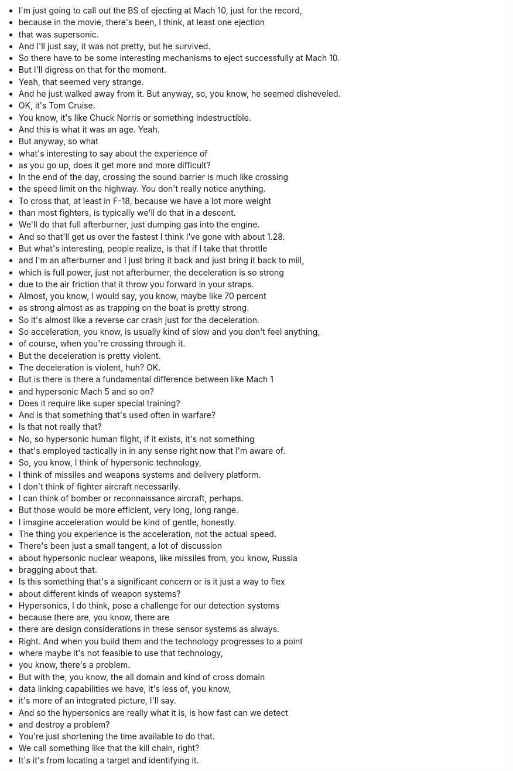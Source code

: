 *  I'm just going to call out the BS of ejecting at Mach 10, just for the record,
*  because in the movie, there's been, I think, at least one ejection
*  that was supersonic.
*  And I'll just say, it was not pretty, but he survived.
*  So there have to be some interesting mechanisms to eject successfully at Mach 10.
*  But I'll digress on that for the moment.
*  Yeah, that seemed very strange.
*  And he just walked away from it. But anyway, so, you know, he seemed disheveled.
*  OK, it's Tom Cruise.
*  You know, it's like Chuck Norris or something indestructible.
*  And this is what it was an age. Yeah.
*  But anyway, so what
*  what's interesting to say about the experience of
*  as you go up, does it get more and more difficult?
*  In the end of the day, crossing the sound barrier is much like crossing
*  the speed limit on the highway. You don't really notice anything.
*  To cross that, at least in F-18, because we have a lot more weight
*  than most fighters, is typically we'll do that in a descent.
*  We'll do that full afterburner, just dumping gas into the engine.
*  And so that'll get us over the fastest I think I've gone with about 1.28.
*  But what's interesting, people realize, is that if I take that throttle
*  and I'm an afterburner and I just bring it back and just bring it back to mill,
*  which is full power, just not afterburner, the deceleration is so strong
*  due to the air friction that it throw you forward in your straps.
*  Almost, you know, I would say, you know, maybe like 70 percent
*  as strong almost as as trapping on the boat is pretty strong.
*  So it's almost like a reverse car crash just for the deceleration.
*  So acceleration, you know, is usually kind of slow and you don't feel anything,
*  of course, when you're crossing through it.
*  But the deceleration is pretty violent.
*  The deceleration is violent, huh? OK.
*  But is there is there a fundamental difference between like Mach 1
*  and hypersonic Mach 5 and so on?
*  Does it require like super special training?
*  And is that something that's used often in warfare?
*  Is that not really that?
*  No, so hypersonic human flight, if it exists, it's not something
*  that's employed tactically in in any sense right now that I'm aware of.
*  So, you know, I think of hypersonic technology,
*  I think of missiles and weapons systems and delivery platform.
*  I don't think of fighter aircraft necessarily.
*  I can think of bomber or reconnaissance aircraft, perhaps.
*  But those would be more efficient, very long, long range.
*  I imagine acceleration would be kind of gentle, honestly.
*  The thing you experience is the acceleration, not the actual speed.
*  There's been just a small tangent, a lot of discussion
*  about hypersonic nuclear weapons, like missiles from, you know, Russia
*  bragging about that.
*  Is this something that's a significant concern or is it just a way to flex
*  about different kinds of weapon systems?
*  Hypersonics, I do think, pose a challenge for our detection systems
*  because there are, you know, there are
*  there are design considerations in these sensor systems as always.
*  Right. And when you build them and the technology progresses to a point
*  where maybe it's not feasible to use that technology,
*  you know, there's a problem.
*  But with the, you know, the all domain and kind of cross domain
*  data linking capabilities we have, it's less of, you know,
*  it's more of an integrated picture, I'll say.
*  And so the hypersonics are really what it is, is how fast can we detect
*  and destroy a problem?
*  You're just shortening the time available to do that.
*  We call something like that the kill chain, right?
*  It's it's from locating a target and identifying it.